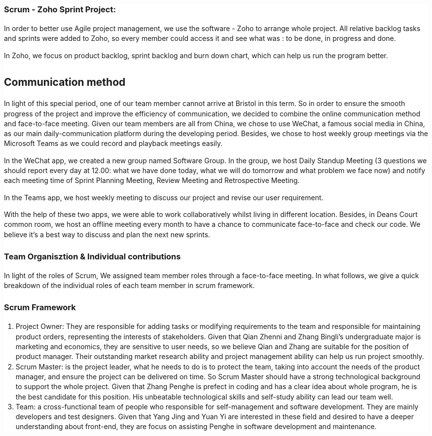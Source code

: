 ### **Scrum - Zoho Sprint Project:**

In order to better use Agile project management, we use the software - Zoho to arrange whole project. All relative backlog tasks and sprints were added to Zoho, so every member could access it and see what was : to be done, in progress and done.

In Zoho, we focus on product backlog, sprint backlog and burn down chart, which can help us run the program better.



## **Communication method**

In light of this special period, one of our team member cannot arrive at Bristol in this term. So in order to ensure the smooth progress of the project and improve the efficiency of communication, we decided to combine the online communication method and face-to-face meeting. Given our team members are all from China, we chose to use WeChat, a famous social media in China, as our main daily-communication platform during the developing period. Besides, we chose to host weekly group meetings via the Microsoft Teams as we could record and playback meetings easily.

In the WeChat app, we created a new group named Software Group. In the group, we host Daily Standup Meeting (3 questions we should report every day at 12.00: what we have done today, what we will do tomorrow and what problem we face now) and notify each meeting time of Sprint Planning Meeting, Review Meeting and Retrospective Meeting. 

In the Teams app, we host weekly meeting to discuss our project and revise our user requirement.

With the help of these two apps, we were able to work collaboratively whilst living in different location. Besides, in Deans Court common room, we host an offline meeting every month to have a chance to communicate face-to-face and check our code. We believe it’s a best way to discuss and plan the next new sprints.



### **Team Organisztion & Individual contributions**

In light of the roles of Scrum, We assigned team member roles through a face-to-face meeting. In what follows, we give a quick breakdown of the individual roles of each team member in scrum framework.

### **Scrum Framework**

1. Project Owner: They are responsible for adding tasks or modifying requirements to the team and responsible for maintaining product orders, representing the interests of stakeholders. Given that Qian Zhenni and Zhang Bingli’s undergraduate major is marketing and economics, they are sensitive to user needs, so we believe Qian and Zhang are suitable for the position of product manager. Their outstanding market research ability and project management ability can help us run project smoothly.
1. Scrum Master: is the project leader, what he needs to do is to protect the team, taking into account the needs of the product manager, and ensure the project can be delivered on time. So Scrum Master should have a strong technological background to support the whole project. Given that Zhang Penghe is prefect in coding and has a clear idea about whole program, he is the best candidate for this position. His unbeatable technological skills and self-study ability can lead our team well.
1. Team: a cross-functional team of people who responsible for self-management and software development. They are mainly developers and test designers. Given that Yang Jing and Yuan Yi are interested in these field and desired to have a deeper understanding about front-end, they are focus on assisting Penghe in software development and maintenance.
